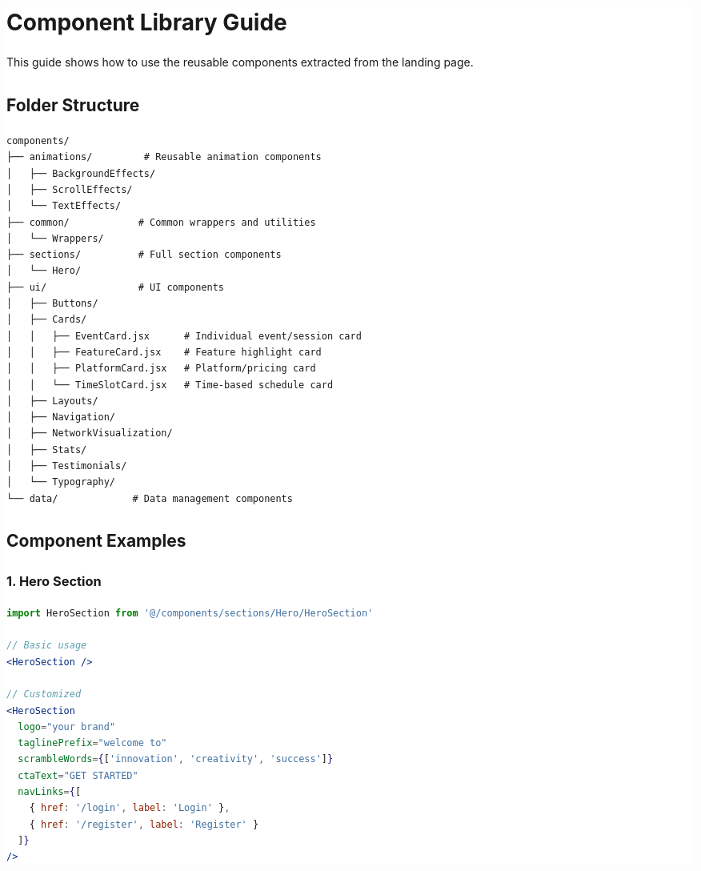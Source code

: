 # Component Library Guide

This guide shows how to use the reusable components extracted from the landing page.

## Folder Structure

```
components/
├── animations/         # Reusable animation components
│   ├── BackgroundEffects/
│   ├── ScrollEffects/
│   └── TextEffects/
├── common/            # Common wrappers and utilities
│   └── Wrappers/
├── sections/          # Full section components
│   └── Hero/
├── ui/                # UI components
│   ├── Buttons/
│   ├── Cards/
│   │   ├── EventCard.jsx      # Individual event/session card
│   │   ├── FeatureCard.jsx    # Feature highlight card
│   │   ├── PlatformCard.jsx   # Platform/pricing card
│   │   └── TimeSlotCard.jsx   # Time-based schedule card
│   ├── Layouts/
│   ├── Navigation/
│   ├── NetworkVisualization/
│   ├── Stats/
│   ├── Testimonials/
│   └── Typography/
└── data/             # Data management components

```

## Component Examples

### 1. Hero Section

```jsx
import HeroSection from '@/components/sections/Hero/HeroSection'

// Basic usage
<HeroSection />

// Customized
<HeroSection 
  logo="your brand"
  taglinePrefix="welcome to"
  scrambleWords={['innovation', 'creativity', 'success']}
  ctaText="GET STARTED"
  navLinks={[
    { href: '/login', label: 'Login' },
    { href: '/register', label: 'Register' }
  ]}
/>
```
